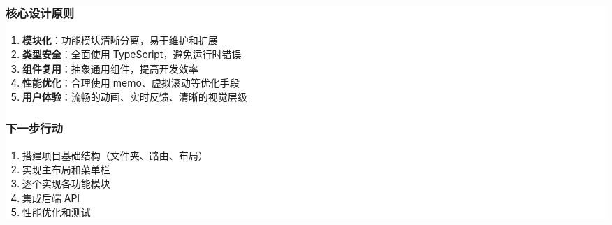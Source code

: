 ### 核心设计原则

1. **模块化**：功能模块清晰分离，易于维护和扩展
2. **类型安全**：全面使用 TypeScript，避免运行时错误
3. **组件复用**：抽象通用组件，提高开发效率
4. **性能优化**：合理使用 memo、虚拟滚动等优化手段
5. **用户体验**：流畅的动画、实时反馈、清晰的视觉层级

### 下一步行动

1. 搭建项目基础结构（文件夹、路由、布局）
2. 实现主布局和菜单栏
3. 逐个实现各功能模块
4. 集成后端 API
5. 性能优化和测试
